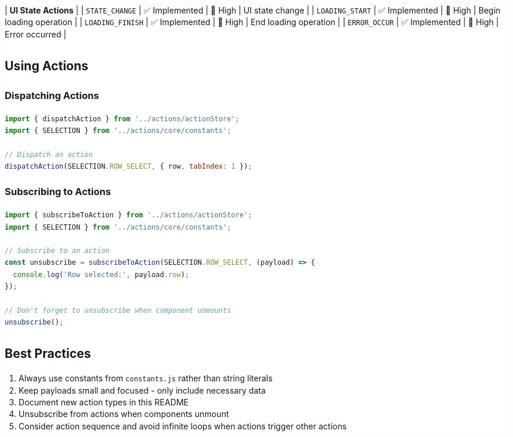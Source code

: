 | **UI State Actions** |
| `STATE_CHANGE` | ✅ Implemented | 🔴 High | UI state change |
| `LOADING_START` | ✅ Implemented | 🔴 High | Begin loading operation |
| `LOADING_FINISH` | ✅ Implemented | 🔴 High | End loading operation |
| `ERROR_OCCUR` | ✅ Implemented | 🔴 High | Error occurred |

## Using Actions

### Dispatching Actions

```javascript
import { dispatchAction } from '../actions/actionStore';
import { SELECTION } from '../actions/core/constants';

// Dispatch an action
dispatchAction(SELECTION.ROW_SELECT, { row, tabIndex: 1 });
```

### Subscribing to Actions

```javascript
import { subscribeToAction } from '../actions/actionStore';
import { SELECTION } from '../actions/core/constants';

// Subscribe to an action
const unsubscribe = subscribeToAction(SELECTION.ROW_SELECT, (payload) => {
  console.log('Row selected:', payload.row);
});

// Don't forget to unsubscribe when component unmounts
unsubscribe();
```

## Best Practices

1. Always use constants from `constants.js` rather than string literals
2. Keep payloads small and focused - only include necessary data
3. Document new action types in this README
4. Unsubscribe from actions when components unmount
5. Consider action sequence and avoid infinite loops when actions trigger other actions
